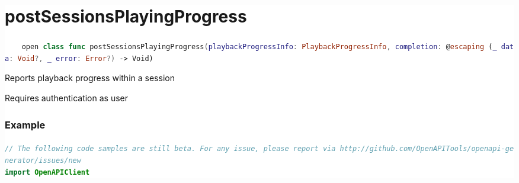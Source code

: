 # **postSessionsPlayingProgress**
```swift
    open class func postSessionsPlayingProgress(playbackProgressInfo: PlaybackProgressInfo, completion: @escaping (_ data: Void?, _ error: Error?) -> Void)
```

Reports playback progress within a session

Requires authentication as user

### Example
```swift
// The following code samples are still beta. For any issue, please report via http://github.com/OpenAPITools/openapi-generator/issues/new
import OpenAPIClient

```